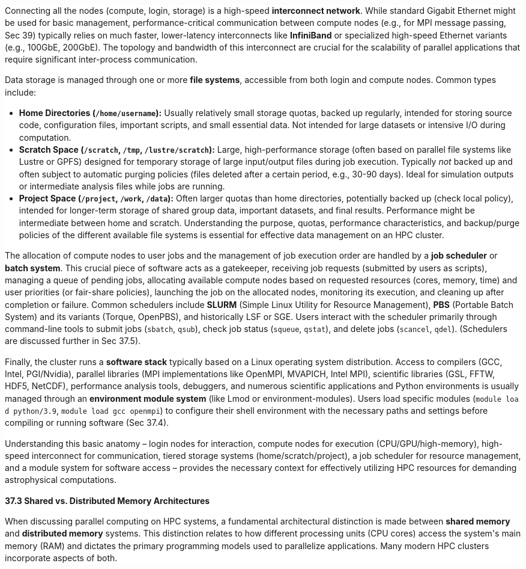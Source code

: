Connecting all the nodes (compute, login, storage) is a high-speed **interconnect network**. While standard Gigabit Ethernet might be used for basic management, performance-critical communication between compute nodes (e.g., for MPI message passing, Sec 39) typically relies on much faster, lower-latency interconnects like **InfiniBand** or specialized high-speed Ethernet variants (e.g., 100GbE, 200GbE). The topology and bandwidth of this interconnect are crucial for the scalability of parallel applications that require significant inter-process communication.

Data storage is managed through one or more **file systems**, accessible from both login and compute nodes. Common types include:
*   **Home Directories (`/home/username`):** Usually relatively small storage quotas, backed up regularly, intended for storing source code, configuration files, important scripts, and small essential data. Not intended for large datasets or intensive I/O during computation.
*   **Scratch Space (`/scratch`, `/tmp`, `/lustre/scratch`):** Large, high-performance storage (often based on parallel file systems like Lustre or GPFS) designed for temporary storage of large input/output files during job execution. Typically *not* backed up and often subject to automatic purging policies (files deleted after a certain period, e.g., 30-90 days). Ideal for simulation outputs or intermediate analysis files while jobs are running.
*   **Project Space (`/project`, `/work`, `/data`):** Often larger quotas than home directories, potentially backed up (check local policy), intended for longer-term storage of shared group data, important datasets, and final results. Performance might be intermediate between home and scratch.
Understanding the purpose, quotas, performance characteristics, and backup/purge policies of the different available file systems is essential for effective data management on an HPC cluster.

The allocation of compute nodes to user jobs and the management of job execution order are handled by a **job scheduler** or **batch system**. This crucial piece of software acts as a gatekeeper, receiving job requests (submitted by users as scripts), managing a queue of pending jobs, allocating available compute nodes based on requested resources (cores, memory, time) and user priorities (or fair-share policies), launching the job on the allocated nodes, monitoring its execution, and cleaning up after completion or failure. Common schedulers include **SLURM** (Simple Linux Utility for Resource Management), **PBS** (Portable Batch System) and its variants (Torque, OpenPBS), and historically LSF or SGE. Users interact with the scheduler primarily through command-line tools to submit jobs (`sbatch`, `qsub`), check job status (`squeue`, `qstat`), and delete jobs (`scancel`, `qdel`). (Schedulers are discussed further in Sec 37.5).

Finally, the cluster runs a **software stack** typically based on a Linux operating system distribution. Access to compilers (GCC, Intel, PGI/Nvidia), parallel libraries (MPI implementations like OpenMPI, MVAPICH, Intel MPI), scientific libraries (GSL, FFTW, HDF5, NetCDF), performance analysis tools, debuggers, and numerous scientific applications and Python environments is usually managed through an **environment module system** (like Lmod or environment-modules). Users load specific modules (`module load python/3.9`, `module load gcc openmpi`) to configure their shell environment with the necessary paths and settings before compiling or running software (Sec 37.4).

Understanding this basic anatomy – login nodes for interaction, compute nodes for execution (CPU/GPU/high-memory), high-speed interconnect for communication, tiered storage systems (home/scratch/project), a job scheduler for resource management, and a module system for software access – provides the necessary context for effectively utilizing HPC resources for demanding astrophysical computations.

**37.3 Shared vs. Distributed Memory Architectures**

When discussing parallel computing on HPC systems, a fundamental architectural distinction is made between **shared memory** and **distributed memory** systems. This distinction relates to how different processing units (CPU cores) access the system's main memory (RAM) and dictates the primary programming models used to parallelize applications. Many modern HPC clusters incorporate aspects of both.
